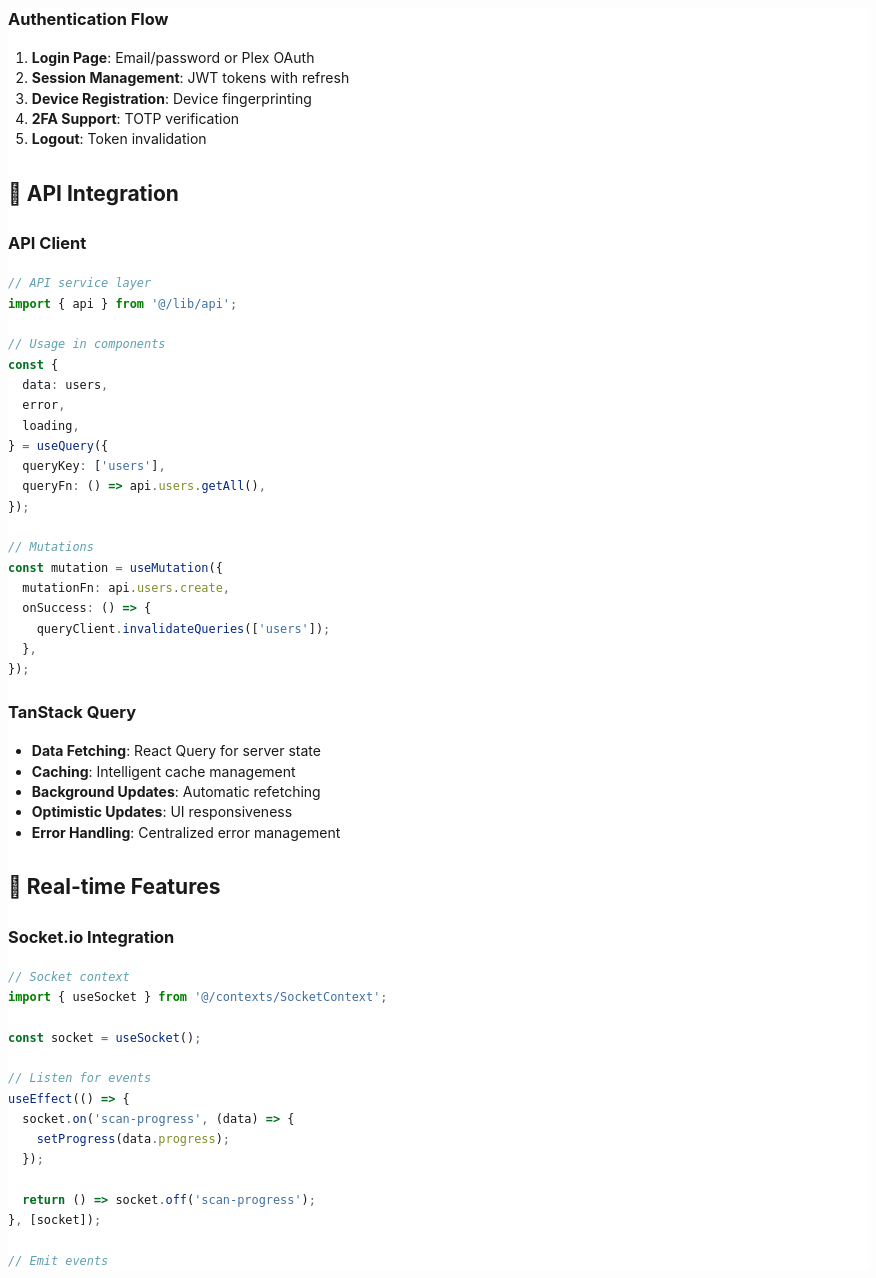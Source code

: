 ### Authentication Flow

1. **Login Page**: Email/password or Plex OAuth
2. **Session Management**: JWT tokens with refresh
3. **Device Registration**: Device fingerprinting
4. **2FA Support**: TOTP verification
5. **Logout**: Token invalidation

## 📡 API Integration

### API Client

```typescript
// API service layer
import { api } from '@/lib/api';

// Usage in components
const {
  data: users,
  error,
  loading,
} = useQuery({
  queryKey: ['users'],
  queryFn: () => api.users.getAll(),
});

// Mutations
const mutation = useMutation({
  mutationFn: api.users.create,
  onSuccess: () => {
    queryClient.invalidateQueries(['users']);
  },
});
```

### TanStack Query

- **Data Fetching**: React Query for server state
- **Caching**: Intelligent cache management
- **Background Updates**: Automatic refetching
- **Optimistic Updates**: UI responsiveness
- **Error Handling**: Centralized error management

## 🔄 Real-time Features

### Socket.io Integration

```typescript
// Socket context
import { useSocket } from '@/contexts/SocketContext';

const socket = useSocket();

// Listen for events
useEffect(() => {
  socket.on('scan-progress', (data) => {
    setProgress(data.progress);
  });

  return () => socket.off('scan-progress');
}, [socket]);

// Emit events
```